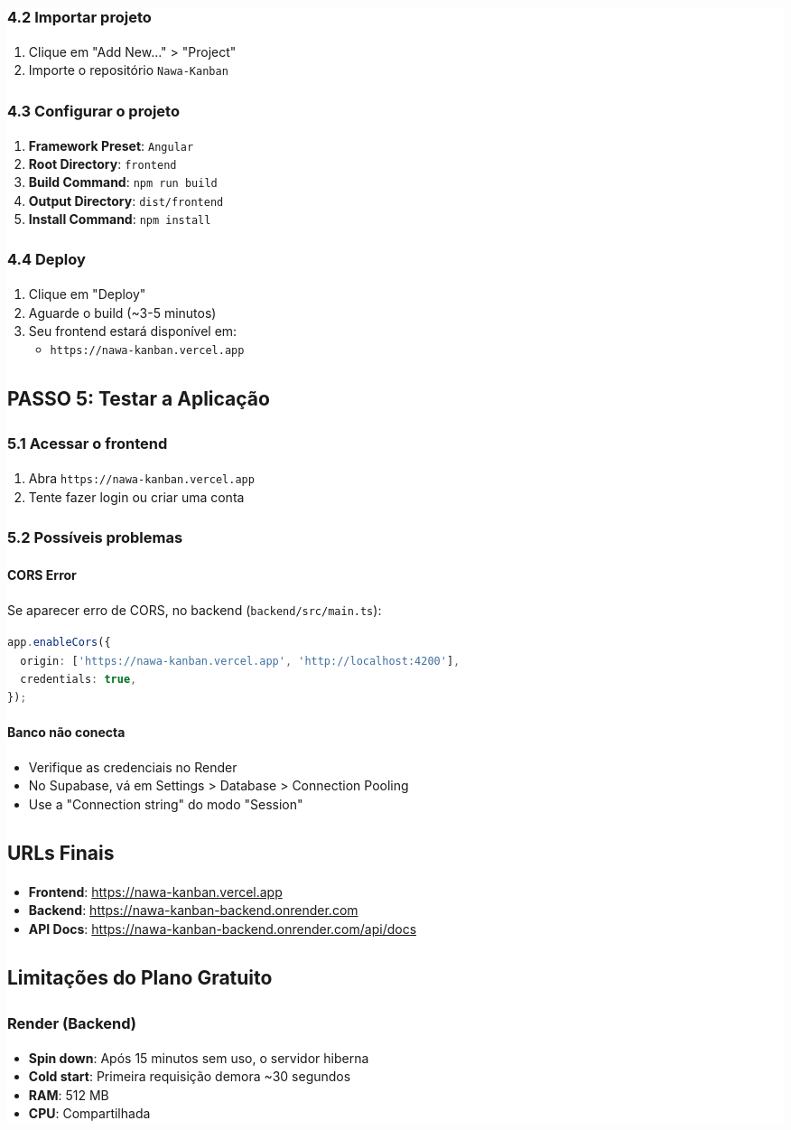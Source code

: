 ### 4.2 Importar projeto
1. Clique em "Add New..." > "Project"
2. Importe o repositório `Nawa-Kanban`

### 4.3 Configurar o projeto
1. **Framework Preset**: `Angular`
2. **Root Directory**: `frontend`
3. **Build Command**: `npm run build`
4. **Output Directory**: `dist/frontend`
5. **Install Command**: `npm install`

### 4.4 Deploy
1. Clique em "Deploy"
2. Aguarde o build (~3-5 minutos)
3. Seu frontend estará disponível em:
   - `https://nawa-kanban.vercel.app`

## PASSO 5: Testar a Aplicação

### 5.1 Acessar o frontend
1. Abra `https://nawa-kanban.vercel.app`
2. Tente fazer login ou criar uma conta

### 5.2 Possíveis problemas

#### CORS Error
Se aparecer erro de CORS, no backend (`backend/src/main.ts`):
```typescript
app.enableCors({
  origin: ['https://nawa-kanban.vercel.app', 'http://localhost:4200'],
  credentials: true,
});
```

#### Banco não conecta
- Verifique as credenciais no Render
- No Supabase, vá em Settings > Database > Connection Pooling
- Use a "Connection string" do modo "Session"

## URLs Finais

- **Frontend**: https://nawa-kanban.vercel.app
- **Backend**: https://nawa-kanban-backend.onrender.com
- **API Docs**: https://nawa-kanban-backend.onrender.com/api/docs

## Limitações do Plano Gratuito

### Render (Backend)
- **Spin down**: Após 15 minutos sem uso, o servidor hiberna
- **Cold start**: Primeira requisição demora ~30 segundos
- **RAM**: 512 MB
- **CPU**: Compartilhada
